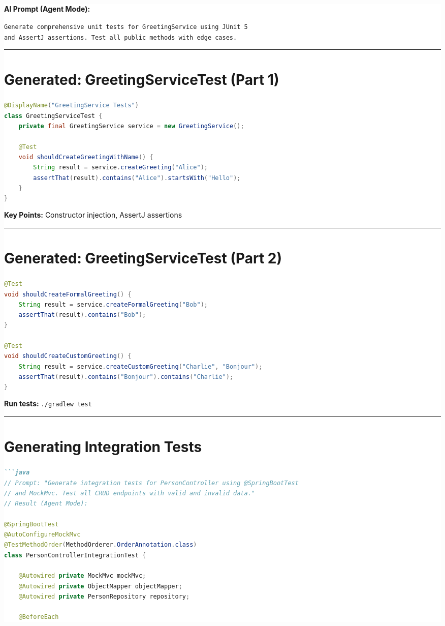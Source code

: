 **AI Prompt (Agent Mode):**
```
Generate comprehensive unit tests for GreetingService using JUnit 5 
and AssertJ assertions. Test all public methods with edge cases.
```

---

# Generated: GreetingServiceTest (Part 1)

```java
@DisplayName("GreetingService Tests")
class GreetingServiceTest {
    private final GreetingService service = new GreetingService();
    
    @Test
    void shouldCreateGreetingWithName() {
        String result = service.createGreeting("Alice");
        assertThat(result).contains("Alice").startsWith("Hello");
    }
}
```

**Key Points:** Constructor injection, AssertJ assertions

---

# Generated: GreetingServiceTest (Part 2)

```java
@Test
void shouldCreateFormalGreeting() {
    String result = service.createFormalGreeting("Bob");
    assertThat(result).contains("Bob");
}

@Test
void shouldCreateCustomGreeting() {
    String result = service.createCustomGreeting("Charlie", "Bonjour");
    assertThat(result).contains("Bonjour").contains("Charlie");
}
```

**Run tests:** `./gradlew test`

---

# Generating Integration Tests

````md magic-move
```java
// Prompt: "Generate integration tests for PersonController using @SpringBootTest
// and MockMvc. Test all CRUD endpoints with valid and invalid data."
// Result (Agent Mode):

@SpringBootTest
@AutoConfigureMockMvc
@TestMethodOrder(MethodOrderer.OrderAnnotation.class)
class PersonControllerIntegrationTest {
    
    @Autowired private MockMvc mockMvc;
    @Autowired private ObjectMapper objectMapper;
    @Autowired private PersonRepository repository;
    
    @BeforeEach
````